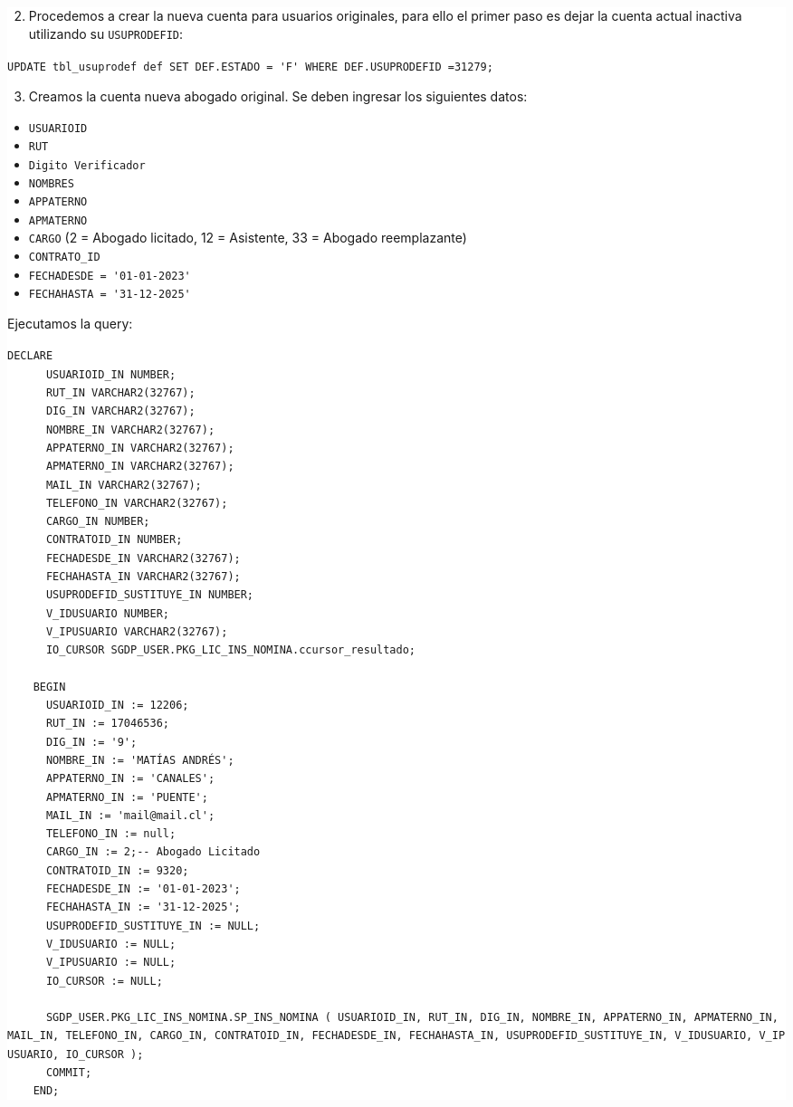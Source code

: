 2. Procedemos a crear la nueva cuenta para usuarios originales, para ello el primer paso es  dejar la cuenta actual inactiva utilizando su ``USUPRODEFID``:

```
UPDATE tbl_usuprodef def SET DEF.ESTADO = 'F' WHERE DEF.USUPRODEFID =31279;
```

3. Creamos la cuenta nueva abogado original. Se deben ingresar los siguientes datos:

- ``USUARIOID``
- ``RUT``
- ``Digito Verificador``
- ``NOMBRES``
- ``APPATERNO``
- ``APMATERNO``
- ``CARGO`` (2 = Abogado licitado, 12 = Asistente, 33 = Abogado reemplazante)
- ``CONTRATO_ID``
- ``FECHADESDE = '01-01-2023'``
- ``FECHAHASTA = '31-12-2025'``

Ejecutamos la query:

```
DECLARE 
      USUARIOID_IN NUMBER;
      RUT_IN VARCHAR2(32767);
      DIG_IN VARCHAR2(32767);
      NOMBRE_IN VARCHAR2(32767);
      APPATERNO_IN VARCHAR2(32767);
      APMATERNO_IN VARCHAR2(32767);
      MAIL_IN VARCHAR2(32767);
      TELEFONO_IN VARCHAR2(32767);
      CARGO_IN NUMBER;
      CONTRATOID_IN NUMBER;
      FECHADESDE_IN VARCHAR2(32767);
      FECHAHASTA_IN VARCHAR2(32767);
      USUPRODEFID_SUSTITUYE_IN NUMBER;
      V_IDUSUARIO NUMBER;
      V_IPUSUARIO VARCHAR2(32767);
      IO_CURSOR SGDP_USER.PKG_LIC_INS_NOMINA.ccursor_resultado;

    BEGIN 
      USUARIOID_IN := 12206;
      RUT_IN := 17046536;
      DIG_IN := '9';
      NOMBRE_IN := 'MATÍAS ANDRÉS';
      APPATERNO_IN := 'CANALES';
      APMATERNO_IN := 'PUENTE';
      MAIL_IN := 'mail@mail.cl';
      TELEFONO_IN := null;
      CARGO_IN := 2;-- Abogado Licitado
      CONTRATOID_IN := 9320;
      FECHADESDE_IN := '01-01-2023';
      FECHAHASTA_IN := '31-12-2025';
      USUPRODEFID_SUSTITUYE_IN := NULL;
      V_IDUSUARIO := NULL;
      V_IPUSUARIO := NULL;
      IO_CURSOR := NULL;

      SGDP_USER.PKG_LIC_INS_NOMINA.SP_INS_NOMINA ( USUARIOID_IN, RUT_IN, DIG_IN, NOMBRE_IN, APPATERNO_IN, APMATERNO_IN, MAIL_IN, TELEFONO_IN, CARGO_IN, CONTRATOID_IN, FECHADESDE_IN, FECHAHASTA_IN, USUPRODEFID_SUSTITUYE_IN, V_IDUSUARIO, V_IPUSUARIO, IO_CURSOR );
      COMMIT; 
    END;
```
